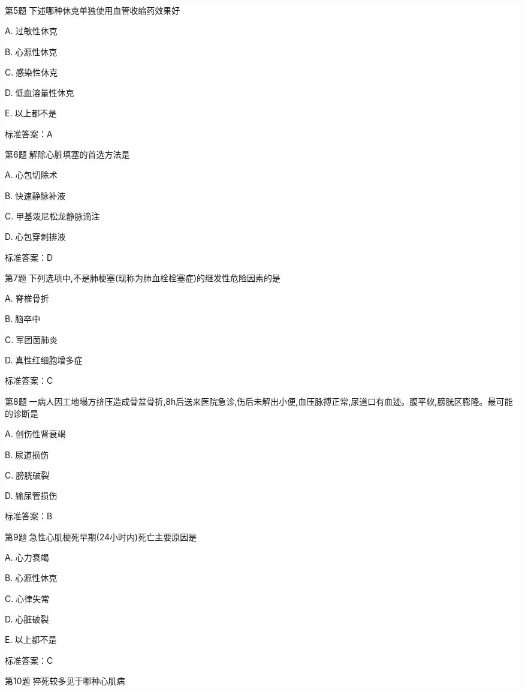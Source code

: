 第5题 下述哪种休克单独使用血管收缩药效果好 

A. 过敏性休克

B. 心源性休克

C. 感染性休克

D. 低血溶量性休克

E. 以上都不是

标准答案：A

第6题 解除心脏填塞的首选方法是 

A. 心包切除术

B. 快速静脉补液

C. 甲基泼尼松龙静脉滴注

D. 心包穿刺排液

标准答案：D

第7题 下列选项中,不是肺梗塞(现称为肺血栓栓塞症)的继发性危险因素的是 

A. 脊椎骨折

B. 脑卒中

C. 军团菌肺炎

D. 真性红细胞增多症

标准答案：C

第8题 一病人因工地塌方挤压造成骨盆骨折,8h后送来医院急诊,伤后未解出小便,血压脉搏正常,尿道口有血迹。腹平软,膀胱区膨隆。最可能的诊断是 

A. 创伤性肾衰竭

B. 尿道损伤

C. 膀胱破裂

D. 输尿管损伤

标准答案：B

第9题 急性心肌梗死早期(24小时内)死亡主要原因是 

A. 心力衰竭

B. 心源性休克

C. 心律失常

D. 心脏破裂

E. 以上都不是

标准答案：C

第10题 猝死较多见于哪种心肌病 
